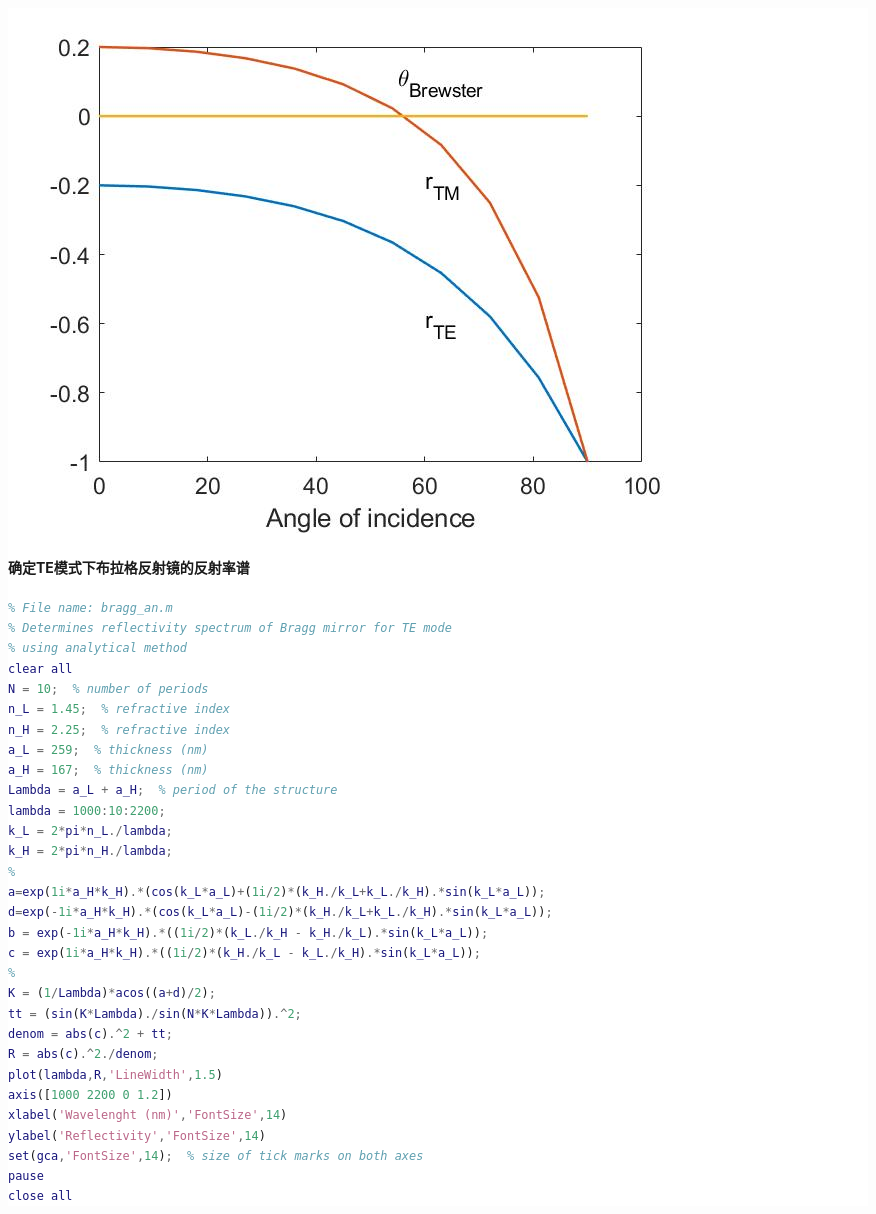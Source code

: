 ![](../fig/PY00/PY00_chapter03_fig09.jpg)

#### 确定TE模式下布拉格反射镜的反射率谱

```matlab
% File name: bragg_an.m
% Determines reflectivity spectrum of Bragg mirror for TE mode
% using analytical method
clear all
N = 10;  % number of periods
n_L = 1.45;  % refractive index
n_H = 2.25;  % refractive index
a_L = 259;  % thickness (nm)
a_H = 167;  % thickness (nm)
Lambda = a_L + a_H;  % period of the structure
lambda = 1000:10:2200;
k_L = 2*pi*n_L./lambda;
k_H = 2*pi*n_H./lambda;
%
a=exp(1i*a_H*k_H).*(cos(k_L*a_L)+(1i/2)*(k_H./k_L+k_L./k_H).*sin(k_L*a_L));
d=exp(-1i*a_H*k_H).*(cos(k_L*a_L)-(1i/2)*(k_H./k_L+k_L./k_H).*sin(k_L*a_L));
b = exp(-1i*a_H*k_H).*((1i/2)*(k_L./k_H - k_H./k_L).*sin(k_L*a_L));
c = exp(1i*a_H*k_H).*((1i/2)*(k_H./k_L - k_L./k_H).*sin(k_L*a_L));
%
K = (1/Lambda)*acos((a+d)/2);
tt = (sin(K*Lambda)./sin(N*K*Lambda)).^2;
denom = abs(c).^2 + tt;
R = abs(c).^2./denom;
plot(lambda,R,'LineWidth',1.5)
axis([1000 2200 0 1.2])
xlabel('Wavelenght (nm)','FontSize',14)
ylabel('Reflectivity','FontSize',14)
set(gca,'FontSize',14);  % size of tick marks on both axes
pause
close all
```
